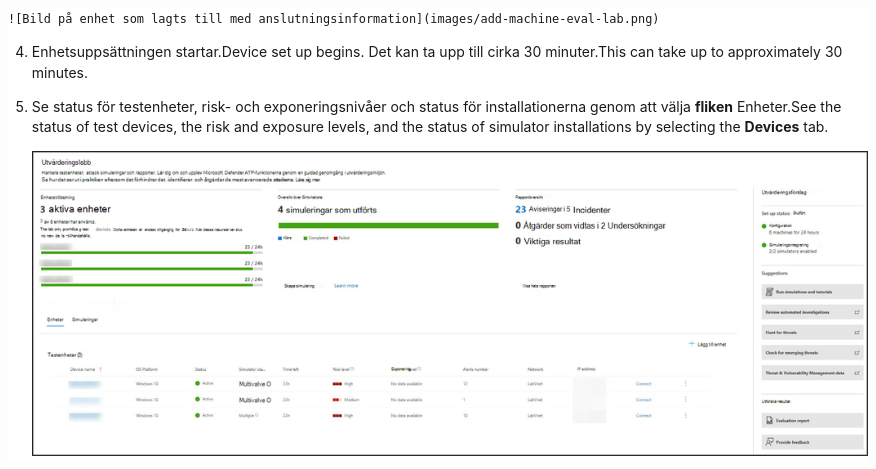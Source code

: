     ![Bild på enhet som lagts till med anslutningsinformation](images/add-machine-eval-lab.png)

4. <span data-ttu-id="8ebc7-190">Enhetsuppsättningen startar.</span><span class="sxs-lookup"><span data-stu-id="8ebc7-190">Device set up begins.</span></span> <span data-ttu-id="8ebc7-191">Det kan ta upp till cirka 30 minuter.</span><span class="sxs-lookup"><span data-stu-id="8ebc7-191">This can take up to approximately 30 minutes.</span></span> 

5. <span data-ttu-id="8ebc7-192">Se status för testenheter, risk- och exponeringsnivåer och status för installationerna genom att välja **fliken** Enheter.</span><span class="sxs-lookup"><span data-stu-id="8ebc7-192">See the status of test devices, the risk and exposure levels, and the status of simulator installations by selecting the **Devices** tab.</span></span> 

    ![Bild på fliken Enheter](images/machines-tab.png)